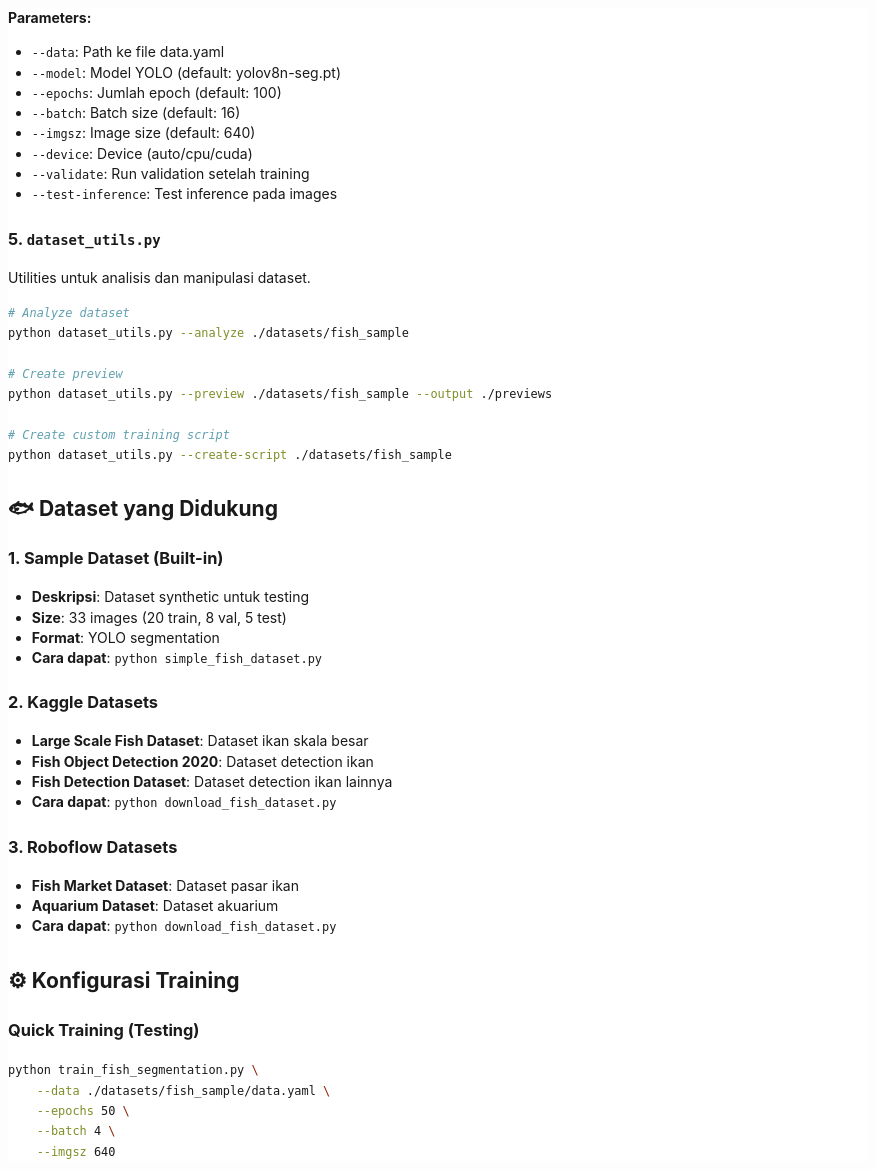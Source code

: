 **Parameters:**
- `--data`: Path ke file data.yaml
- `--model`: Model YOLO (default: yolov8n-seg.pt)
- `--epochs`: Jumlah epoch (default: 100)
- `--batch`: Batch size (default: 16)
- `--imgsz`: Image size (default: 640)
- `--device`: Device (auto/cpu/cuda)
- `--validate`: Run validation setelah training
- `--test-inference`: Test inference pada images

### 5. `dataset_utils.py`
Utilities untuk analisis dan manipulasi dataset.

```bash
# Analyze dataset
python dataset_utils.py --analyze ./datasets/fish_sample

# Create preview
python dataset_utils.py --preview ./datasets/fish_sample --output ./previews

# Create custom training script
python dataset_utils.py --create-script ./datasets/fish_sample
```

## 🐟 Dataset yang Didukung

### 1. Sample Dataset (Built-in)
- **Deskripsi**: Dataset synthetic untuk testing
- **Size**: 33 images (20 train, 8 val, 5 test)
- **Format**: YOLO segmentation
- **Cara dapat**: `python simple_fish_dataset.py`

### 2. Kaggle Datasets
- **Large Scale Fish Dataset**: Dataset ikan skala besar
- **Fish Object Detection 2020**: Dataset detection ikan
- **Fish Detection Dataset**: Dataset detection ikan lainnya
- **Cara dapat**: `python download_fish_dataset.py`

### 3. Roboflow Datasets
- **Fish Market Dataset**: Dataset pasar ikan
- **Aquarium Dataset**: Dataset akuarium
- **Cara dapat**: `python download_fish_dataset.py`

## ⚙️ Konfigurasi Training

### Quick Training (Testing)
```bash
python train_fish_segmentation.py \
    --data ./datasets/fish_sample/data.yaml \
    --epochs 50 \
    --batch 4 \
    --imgsz 640
```
